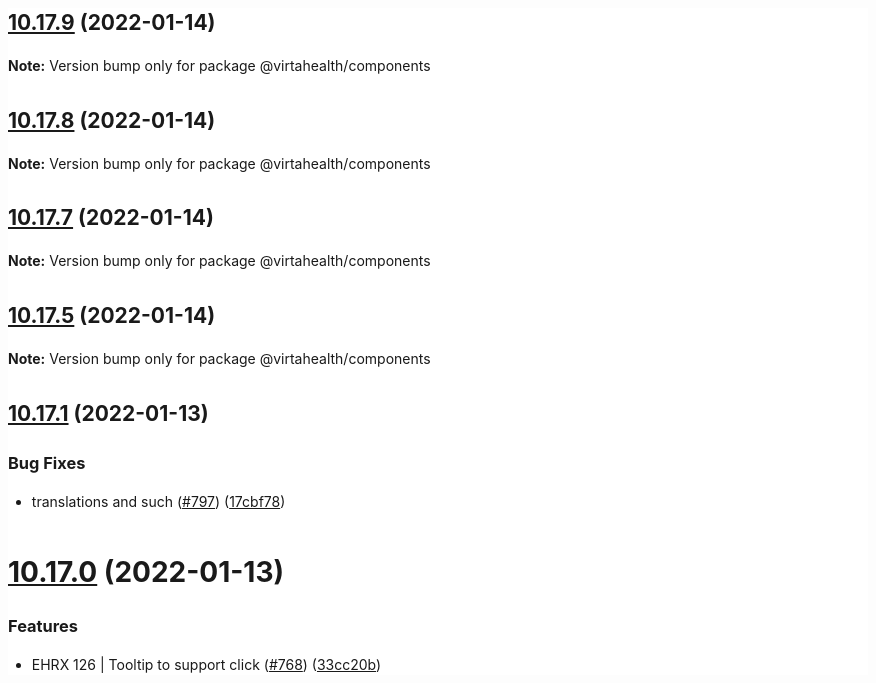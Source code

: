 


## [10.17.9](https://github.com/VirtaHealth/atlas/compare/v10.17.8...v10.17.9) (2022-01-14)

**Note:** Version bump only for package @virtahealth/components





## [10.17.8](https://github.com/VirtaHealth/atlas/compare/v10.17.7...v10.17.8) (2022-01-14)

**Note:** Version bump only for package @virtahealth/components





## [10.17.7](https://github.com/VirtaHealth/atlas/compare/v10.17.6...v10.17.7) (2022-01-14)

**Note:** Version bump only for package @virtahealth/components





## [10.17.5](https://github.com/VirtaHealth/atlas/compare/v10.17.4...v10.17.5) (2022-01-14)

**Note:** Version bump only for package @virtahealth/components





## [10.17.1](https://github.com/VirtaHealth/atlas/compare/v10.17.0...v10.17.1) (2022-01-13)


### Bug Fixes

* translations and such ([#797](https://github.com/VirtaHealth/atlas/issues/797)) ([17cbf78](https://github.com/VirtaHealth/atlas/commit/17cbf789b7911303f55c34a958c5a8a4c75dcf00))





# [10.17.0](https://github.com/VirtaHealth/atlas/compare/v10.16.0...v10.17.0) (2022-01-13)


### Features

* EHRX 126 | Tooltip to support click ([#768](https://github.com/VirtaHealth/atlas/issues/768)) ([33cc20b](https://github.com/VirtaHealth/atlas/commit/33cc20bc52d460e5cb4558a696c1308de59918d5))
